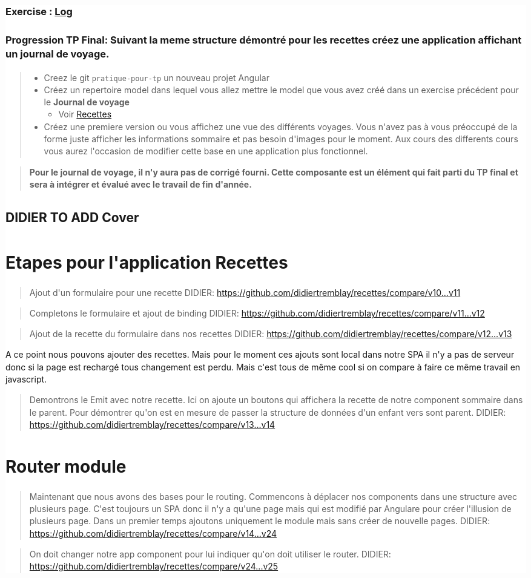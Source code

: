 ### Exercise : [Log](exercises/log/../../../readme.md)

### Progression TP Final: Suivant la meme structure démontré pour les recettes créez une application affichant un journal de voyage.

> * Creez le git `pratique-pour-tp` un nouveau projet Angular
> * Créez un repertoire model dans lequel vous allez mettre le model que vous avez créé dans un exercise précédent pour le **Journal de voyage**
>   * Voir [Recettes](../typescript/exercises/Recettes/readme.md)
> * Créez une premiere version ou vous affichez une vue des différents voyages. Vous n'avez pas à vous préoccupé de la forme juste afficher les informations sommaire et pas besoin d'images pour le moment. Aux cours des differents cours vous aurez l'occasion de modifier cette base en une application plus fonctionnel.

> **Pour le journal de voyage, il n'y aura pas de corrigé fourni. Cette composante est un élément qui fait parti du TP final et sera à intégrer et évalué avec le travail de fin d'année.** 





## DIDIER TO ADD Cover

# Etapes pour l'application Recettes
> Ajout d'un formulaire pour une recette
> DIDIER: https://github.com/didiertremblay/recettes/compare/v10...v11

> Completons le formulaire et ajout de binding
> DIDIER: https://github.com/didiertremblay/recettes/compare/v11...v12

> Ajout de la recette du formulaire dans nos recettes
> DIDIER: https://github.com/didiertremblay/recettes/compare/v12...v13

A ce point nous pouvons ajouter des recettes. Mais pour le moment ces ajouts sont local dans notre SPA il n'y a pas de serveur donc si la page est rechargé tous changement est perdu. Mais c'est tous de même cool si on compare à faire ce même travail en javascript.

> Demontrons le Emit avec notre recette. Ici on ajoute un boutons qui affichera la recette de notre component sommaire dans le parent. Pour démontrer qu'on est en mesure de passer la structure de données d'un enfant vers sont parent.
> DIDIER: https://github.com/didiertremblay/recettes/compare/v13...v14

# Router module

> Maintenant que nous avons des bases pour le routing. Commencons à déplacer nos components dans une structure avec plusieurs page. C'est toujours un SPA donc il n'y a qu'une page mais qui est modifié par Angulare pour créer l'illusion de plusieurs page.
> Dans un premier temps ajoutons uniquement le module mais sans créer de nouvelle pages.
> DIDIER: https://github.com/didiertremblay/recettes/compare/v14...v24

> On doit changer notre app component pour lui indiquer qu'on doit utiliser le router.
> DIDIER: https://github.com/didiertremblay/recettes/compare/v24...v25
